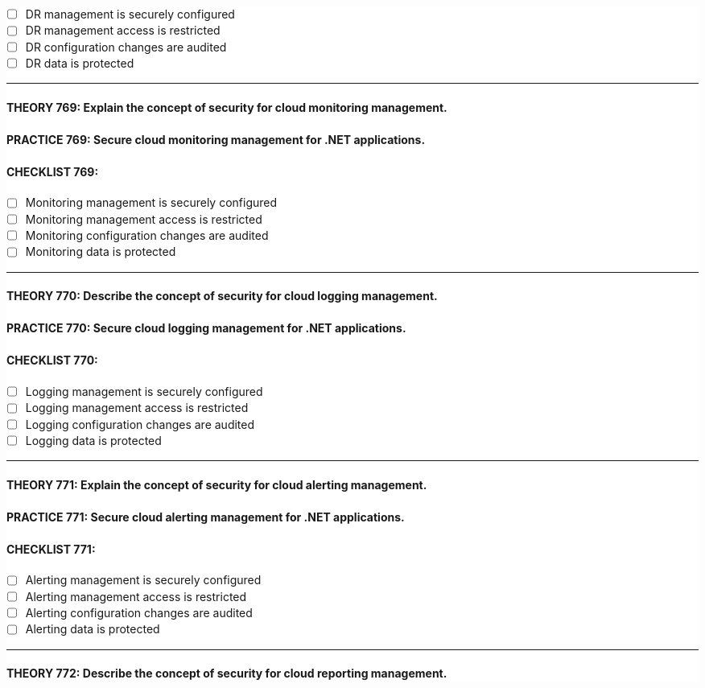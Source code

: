 - [ ] DR management is securely configured
- [ ] DR management access is restricted
- [ ] DR configuration changes are audited
- [ ] DR data is protected

---

#### THEORY 769: Explain the concept of security for cloud monitoring management.

#### PRACTICE 769: Secure cloud monitoring management for .NET applications.

#### CHECKLIST 769:

- [ ] Monitoring management is securely configured
- [ ] Monitoring management access is restricted
- [ ] Monitoring configuration changes are audited
- [ ] Monitoring data is protected

---

#### THEORY 770: Describe the concept of security for cloud logging management.

#### PRACTICE 770: Secure cloud logging management for .NET applications.

#### CHECKLIST 770:

- [ ] Logging management is securely configured
- [ ] Logging management access is restricted
- [ ] Logging configuration changes are audited
- [ ] Logging data is protected

---

#### THEORY 771: Explain the concept of security for cloud alerting management.

#### PRACTICE 771: Secure cloud alerting management for .NET applications.

#### CHECKLIST 771:

- [ ] Alerting management is securely configured
- [ ] Alerting management access is restricted
- [ ] Alerting configuration changes are audited
- [ ] Alerting data is protected

---

#### THEORY 772: Describe the concept of security for cloud reporting management.
